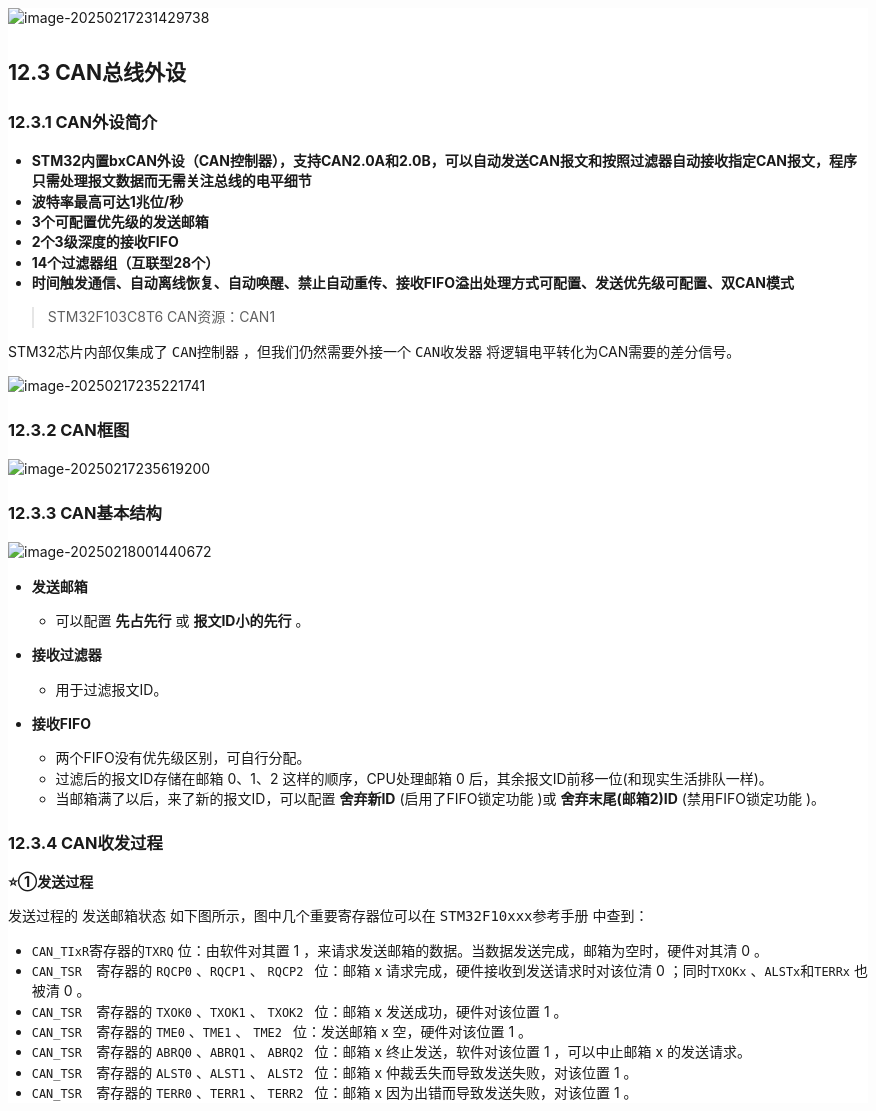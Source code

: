 ![image-20250217231429738](https://tonmoon.obs.cn-east-3.myhuaweicloud.com/img/tonmoon/image-20250217231429738.png)

## 12.3 CAN总线外设

### 12.3.1 CAN外设简介

- **STM32内置bxCAN外设（CAN控制器），支持CAN2.0A和2.0B，可以自动发送CAN报文和按照过滤器自动接收指定CAN报文，程序只需处理报文数据而无需关注总线的电平细节**
- **波特率最高可达1兆位/秒**
- **3个可配置优先级的发送邮箱**
- **2个3级深度的接收FIFO**
- **14个过滤器组（互联型28个）**
- **时间触发通信、自动离线恢复、自动唤醒、禁止自动重传、接收FIFO溢出处理方式可配置、发送优先级可配置、双CAN模式**

> STM32F103C8T6 CAN资源：CAN1

STM32芯片内部仅集成了 <kbd>CAN控制器</kbd> ，但我们仍然需要外接一个 <kbd>CAN收发器</kbd> 将逻辑电平转化为CAN需要的差分信号。

![image-20250217235221741](https://tonmoon.obs.cn-east-3.myhuaweicloud.com/img/tonmoon/image-20250217235221741.png)

### 12.3.2 CAN框图

![image-20250217235619200](https://tonmoon.obs.cn-east-3.myhuaweicloud.com/img/tonmoon/image-20250217235619200.png)

### 12.3.3 CAN基本结构

![image-20250218001440672](https://tonmoon.obs.cn-east-3.myhuaweicloud.com/img/tonmoon/image-20250218001440672.png)

- **发送邮箱**
  - 可以配置 **先占先行** 或 **报文ID小的先行** 。

- **接收过滤器**
  - 用于过滤报文ID。
- **接收FIFO**
  - 两个FIFO没有优先级区别，可自行分配。
  - 过滤后的报文ID存储在邮箱 0、1、2 这样的顺序，CPU处理邮箱 0 后，其余报文ID前移一位(和现实生活排队一样)。
  - 当邮箱满了以后，来了新的报文ID，可以配置 **舍弃新ID** (启用了FIFO锁定功能 )或 **舍弃末尾(邮箱2)ID** (禁用FIFO锁定功能 )。

### 12.3.4 CAN收发过程

**⭐①发送过程**

发送过程的 <kbd>发送邮箱状态</kbd> 如下图所示，图中几个重要寄存器位可以在 <kbd>STM32F10xxx参考手册</kbd> 中查到：

- `CAN_TIxR`寄存器的`TXRQ` 位：由软件对其置 1 ，来请求发送邮箱的数据。当数据发送完成，邮箱为空时，硬件对其清 0 。
- `CAN_TSR  `寄存器的 `RQCP0` 、`RQCP1` 、 `RQCP2 ` 位：邮箱 x 请求完成，硬件接收到发送请求时对该位清 0 ；同时`TXOKx` 、`ALSTx`和`TERRx` 也被清 0 。
- `CAN_TSR  `寄存器的 `TXOK0` 、`TXOK1` 、 `TXOK2 ` 位：邮箱 x 发送成功，硬件对该位置 1 。
- `CAN_TSR  `寄存器的 `TME0` 、`TME1` 、 `TME2 ` 位：发送邮箱 x 空，硬件对该位置 1 。
- `CAN_TSR  `寄存器的 `ABRQ0` 、`ABRQ1` 、 `ABRQ2 ` 位：邮箱 x 终止发送，软件对该位置 1 ，可以中止邮箱 x 的发送请求。
- `CAN_TSR  `寄存器的 `ALST0` 、`ALST1` 、 `ALST2 ` 位：邮箱 x 仲裁丢失而导致发送失败，对该位置 1 。
- `CAN_TSR  `寄存器的 `TERR0` 、`TERR1` 、 `TERR2 ` 位：邮箱 x 因为出错而导致发送失败，对该位置 1 。
